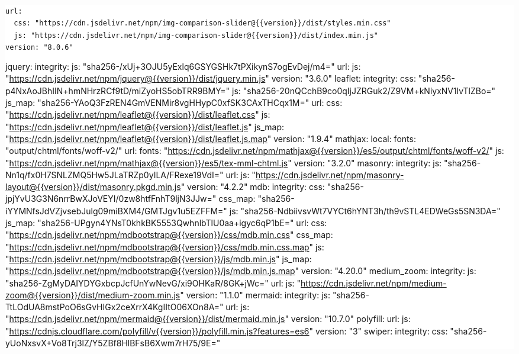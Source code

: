     url:
      css: "https://cdn.jsdelivr.net/npm/img-comparison-slider@{{version}}/dist/styles.min.css"
      js: "https://cdn.jsdelivr.net/npm/img-comparison-slider@{{version}}/dist/index.min.js"
    version: "8.0.6"
  jquery:
    integrity:
      js: "sha256-/xUj+3OJU5yExlq6GSYGSHk7tPXikynS7ogEvDej/m4="
    url:
      js: "https://cdn.jsdelivr.net/npm/jquery@{{version}}/dist/jquery.min.js"
    version: "3.6.0"
  leaflet:
    integrity:
      css: "sha256-p4NxAoJBhIIN+hmNHrzRCf9tD/miZyoHS5obTRR9BMY="
      js: "sha256-20nQCchB9co0qIjJZRGuk2/Z9VM+kNiyxNV1lvTlZBo="
      js_map: "sha256-YAoQ3FzREN4GmVENMir8vgHHypC0xfSK3CAxTHCqx1M="
    url:
      css: "https://cdn.jsdelivr.net/npm/leaflet@{{version}}/dist/leaflet.css"
      js: "https://cdn.jsdelivr.net/npm/leaflet@{{version}}/dist/leaflet.js"
      js_map: "https://cdn.jsdelivr.net/npm/leaflet@{{version}}/dist/leaflet.js.map"
    version: "1.9.4"
  mathjax:
    local:
      fonts: "output/chtml/fonts/woff-v2/"
    url:
      fonts: "https://cdn.jsdelivr.net/npm/mathjax@{{version}}/es5/output/chtml/fonts/woff-v2/"
      js: "https://cdn.jsdelivr.net/npm/mathjax@{{version}}/es5/tex-mml-chtml.js"
    version: "3.2.0"
  masonry:
    integrity:
      js: "sha256-Nn1q/fx0H7SNLZMQ5Hw5JLaTRZp0yILA/FRexe19VdI="
    url:
      js: "https://cdn.jsdelivr.net/npm/masonry-layout@{{version}}/dist/masonry.pkgd.min.js"
    version: "4.2.2"
  mdb:
    integrity:
      css: "sha256-jpjYvU3G3N6nrrBwXJoVEYI/0zw8htfFnhT9ljN3JJw="
      css_map: "sha256-iYYMNfsJdVZjvsebJulg09miBXM4/GMTJgv1u5EZFFM="
      js: "sha256-NdbiivsvWt7VYCt6hYNT3h/th9vSTL4EDWeGs5SN3DA="
      js_map: "sha256-UPgyn4YNsT0khkBK5553QwhnlbTlU0aa+igyc6qP1bE="
    url:
      css: "https://cdn.jsdelivr.net/npm/mdbootstrap@{{version}}/css/mdb.min.css"
      css_map: "https://cdn.jsdelivr.net/npm/mdbootstrap@{{version}}/css/mdb.min.css.map"
      js: "https://cdn.jsdelivr.net/npm/mdbootstrap@{{version}}/js/mdb.min.js"
      js_map: "https://cdn.jsdelivr.net/npm/mdbootstrap@{{version}}/js/mdb.min.js.map"
    version: "4.20.0"
  medium_zoom:
    integrity:
      js: "sha256-ZgMyDAIYDYGxbcpJcfUnYwNevG/xi9OHKaR/8GK+jWc="
    url:
      js: "https://cdn.jsdelivr.net/npm/medium-zoom@{{version}}/dist/medium-zoom.min.js"
    version: "1.1.0"
  mermaid:
    integrity:
      js: "sha256-TtLOdUA8mstPoO6sGvHIGx2ceXrrX4KgIItO06XOn8A="
    url:
      js: "https://cdn.jsdelivr.net/npm/mermaid@{{version}}/dist/mermaid.min.js"
    version: "10.7.0"
  polyfill:
    url:
      js: "https://cdnjs.cloudflare.com/polyfill/v{{version}}/polyfill.min.js?features=es6"
    version: "3"
  swiper:
    integrity:
      css: "sha256-yUoNxsvX+Vo8Trj3lZ/Y5ZBf8HlBFsB6Xwm7rH75/9E="